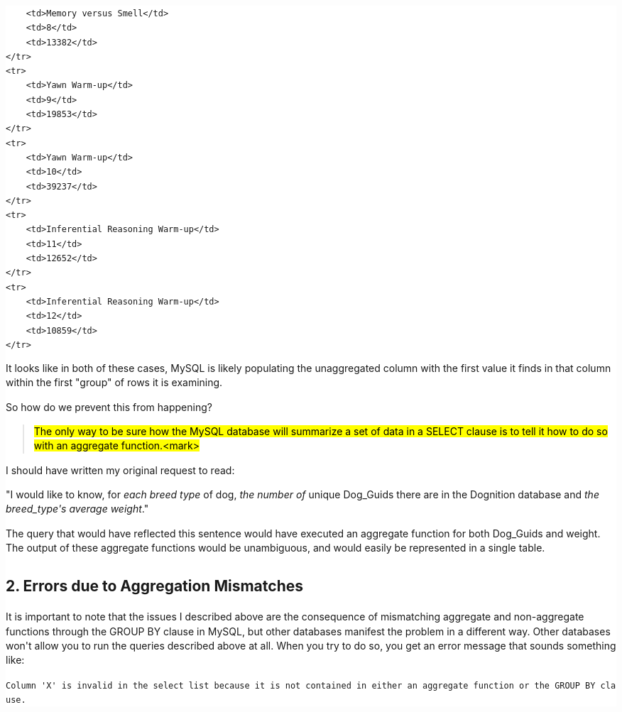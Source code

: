         <td>Memory versus Smell</td>
        <td>8</td>
        <td>13382</td>
    </tr>
    <tr>
        <td>Yawn Warm-up</td>
        <td>9</td>
        <td>19853</td>
    </tr>
    <tr>
        <td>Yawn Warm-up</td>
        <td>10</td>
        <td>39237</td>
    </tr>
    <tr>
        <td>Inferential Reasoning Warm-up</td>
        <td>11</td>
        <td>12652</td>
    </tr>
    <tr>
        <td>Inferential Reasoning Warm-up</td>
        <td>12</td>
        <td>10859</td>
    </tr>
</table>



It looks like in both of these cases, MySQL is likely populating the unaggregated column with the first value it finds in that column within the first "group" of rows it is examining.  

So how do we prevent this from happening?

><mark>The only way to be sure how the MySQL database will summarize a set of data in a SELECT clause is to tell it how to do so with an aggregate function.<mark\>

I should have written my original request to read:

"I would like to know, for *each breed type* of dog, *the number of* unique Dog_Guids there are in the Dognition database and *the breed_type's average weight*."

The query that would have reflected this sentence would have executed an aggregate function for both Dog_Guids and weight.  The output of these aggregate functions would be unambiguous, and would easily be represented in a single table.  
  
   
## 2. Errors due to Aggregation Mismatches

It is important to note that the issues I described above are the consequence of mismatching aggregate and non-aggregate functions through the GROUP BY clause in MySQL, but other databases manifest the problem in a different way.  Other databases won't allow you to run the queries described above at all.  When you try to do so, you get an error message that sounds something like:

```
Column 'X' is invalid in the select list because it is not contained in either an aggregate function or the GROUP BY clause.
```
